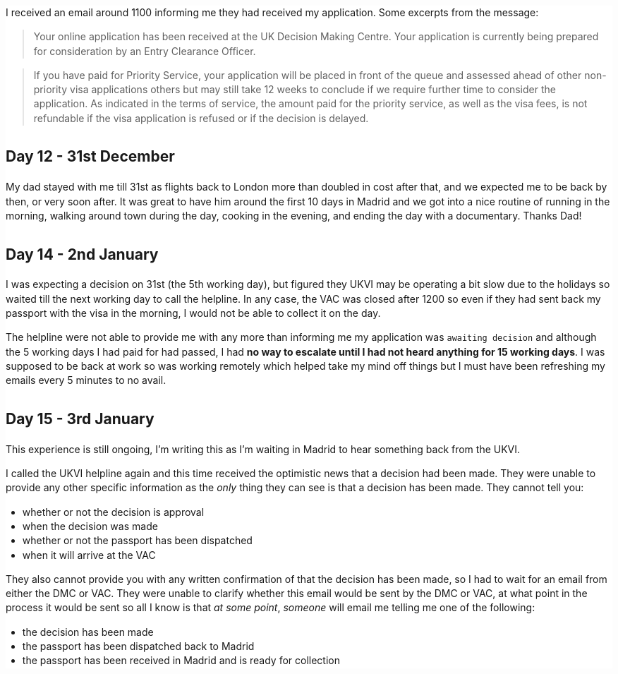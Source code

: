 I received an email around 1100 informing me they had received my application. Some excerpts from the message:

> Your online application has been received at the UK Decision Making Centre. Your application is currently being prepared for consideration by an Entry Clearance Officer.

> If you have paid for Priority Service, your application will be placed in front of the queue and assessed ahead of other non-priority visa applications others but may still take 12 weeks to conclude if we require further time to consider the application. As indicated in the terms of service, the amount paid for the priority service, as well as the visa fees, is not refundable if the visa application is refused or if the decision is delayed.

## Day 12 - 31st December

My dad stayed with me till 31st as flights back to London more than doubled in cost after that, and we expected me to be back by then, or very soon after. It was great to have him around the first 10 days in Madrid and we got into a nice routine of running in the morning, walking around town during the day, cooking in the evening, and ending the day with a documentary. Thanks Dad!

## Day 14 - 2nd January

I was expecting a decision on 31st (the 5th working day), but figured they UKVI may be operating a bit slow due to the holidays so waited till the next working day to call the helpline. In any case, the VAC was closed after 1200 so even if they had sent back my passport with the visa in the morning, I would not be able to collect it on the day.

The helpline were not able to provide me with any more than informing me my application was `awaiting decision` and although the 5 working days I had paid for had passed, I had **no way to escalate until I had not heard anything for 15 working days**. I was supposed to be back at work so was working remotely which helped take my mind off things but I must have been refreshing my emails every 5 minutes to no avail.

## Day 15 - 3rd January

This experience is still ongoing, I’m writing this as I’m waiting in Madrid to hear something back from the UKVI.

I called the UKVI helpline again and this time received the optimistic news that a decision had been made. They were unable to provide any other specific information as the _only_ thing they can see is that a decision has been made. They cannot tell you:

*   whether or not the decision is approval
*   when the decision was made
*   whether or not the passport has been dispatched
*   when it will arrive at the VAC

They also cannot provide you with any written confirmation of that the decision has been made, so I had to wait for an email from either the DMC or VAC. They were unable to clarify whether this email would be sent by the DMC or VAC, at what point in the process it would be sent so all I know is that _at some point_, _someone_ will email me telling me one of the following:

*   the decision has been made
*   the passport has been dispatched back to Madrid
*   the passport has been received in Madrid and is ready for collection
